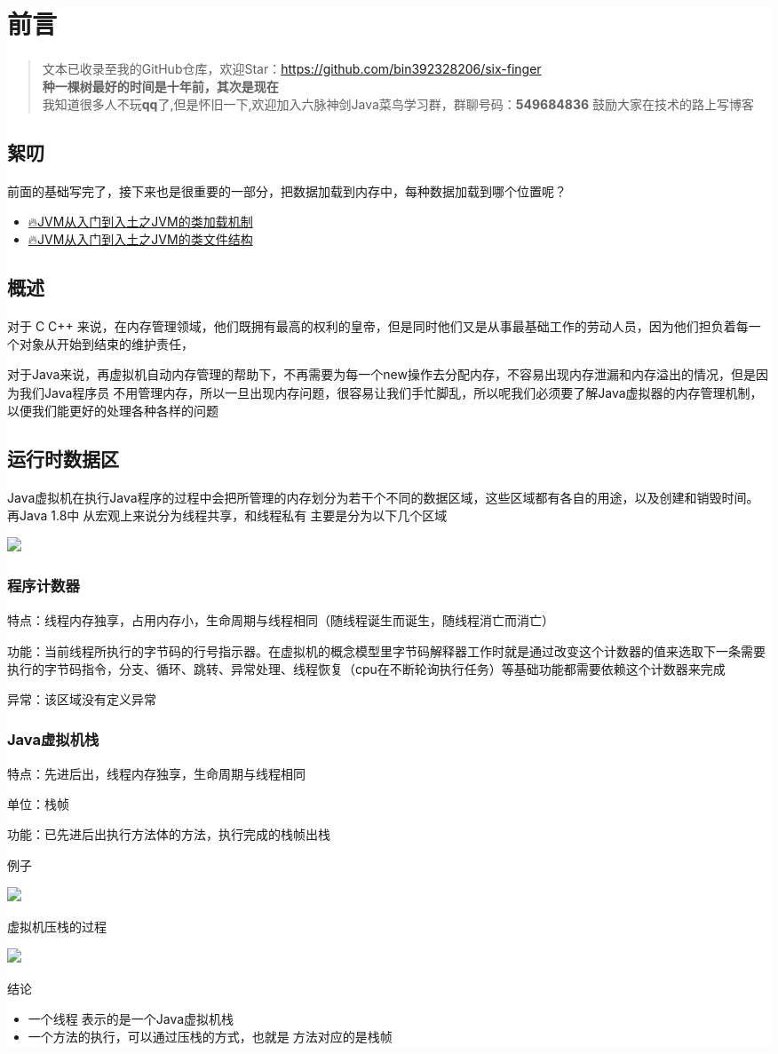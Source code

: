# 前言
>文本已收录至我的GitHub仓库，欢迎Star：https://github.com/bin392328206/six-finger                             
> **种一棵树最好的时间是十年前，其次是现在**   
>我知道很多人不玩**qq**了,但是怀旧一下,欢迎加入六脉神剑Java菜鸟学习群，群聊号码：**549684836** 鼓励大家在技术的路上写博客
## 絮叨 
前面的基础写完了，接下来也是很重要的一部分，把数据加载到内存中，每种数据加载到哪个位置呢？
- [🔥JVM从入门到入土之JVM的类加载机制](https://juejin.im/post/5e1aaf626fb9a0301d11ac8e)  
- [🔥JVM从入门到入土之JVM的类文件结构](https://juejin.im/post/5e1d19b26fb9a02fee1ed155)

## 概述
对于 C C++ 来说，在内存管理领域，他们既拥有最高的权利的皇帝，但是同时他们又是从事最基础工作的劳动人员，因为他们担负着每一个对象从开始到结束的维护责任，

对于Java来说，再虚拟机自动内存管理的帮助下，不再需要为每一个new操作去分配内存，不容易出现内存泄漏和内存溢出的情况，但是因为我们Java程序员 不用管理内存，所以一旦出现内存问题，很容易让我们手忙脚乱，所以呢我们必须要了解Java虚拟器的内存管理机制，以便我们能更好的处理各种各样的问题


## 运行时数据区

Java虚拟机在执行Java程序的过程中会把所管理的内存划分为若干个不同的数据区域，这些区域都有各自的用途，以及创建和销毁时间。再Java 1.8中 从宏观上来说分为线程共享，和线程私有 主要是分为以下几个区域

![](https://user-gold-cdn.xitu.io/2020/1/14/16fa33d48b2109b6?w=845&h=336&f=png&s=59833)

###  程序计数器
特点：线程内存独享，占用内存小，生命周期与线程相同（随线程诞生而诞生，随线程消亡而消亡）

 功能：当前线程所执行的字节码的行号指示器。在虚拟机的概念模型里字节码解释器工作时就是通过改变这个计数器的值来选取下一条需要执行的字节码指令，分支、循环、跳转、异常处理、线程恢复（cpu在不断轮询执行任务）等基础功能都需要依赖这个计数器来完成

 异常：该区域没有定义异常

###  Java虚拟机栈
特点：先进后出，线程内存独享，生命周期与线程相同

单位：栈帧

功能：已先进后出执行方法体的方法，执行完成的栈帧出栈

例子


![](https://user-gold-cdn.xitu.io/2020/1/14/16fa327fca514e07?w=1179&h=713&f=png&s=108999) 

虚拟机压栈的过程

![](https://user-gold-cdn.xitu.io/2020/1/14/16fa3285f4688007?w=1363&h=493&f=png&s=67285)

结论 

- 一个线程 表示的是一个Java虚拟机栈
- 一个方法的执行，可以通过压栈的方式，也就是 方法对应的是栈帧
